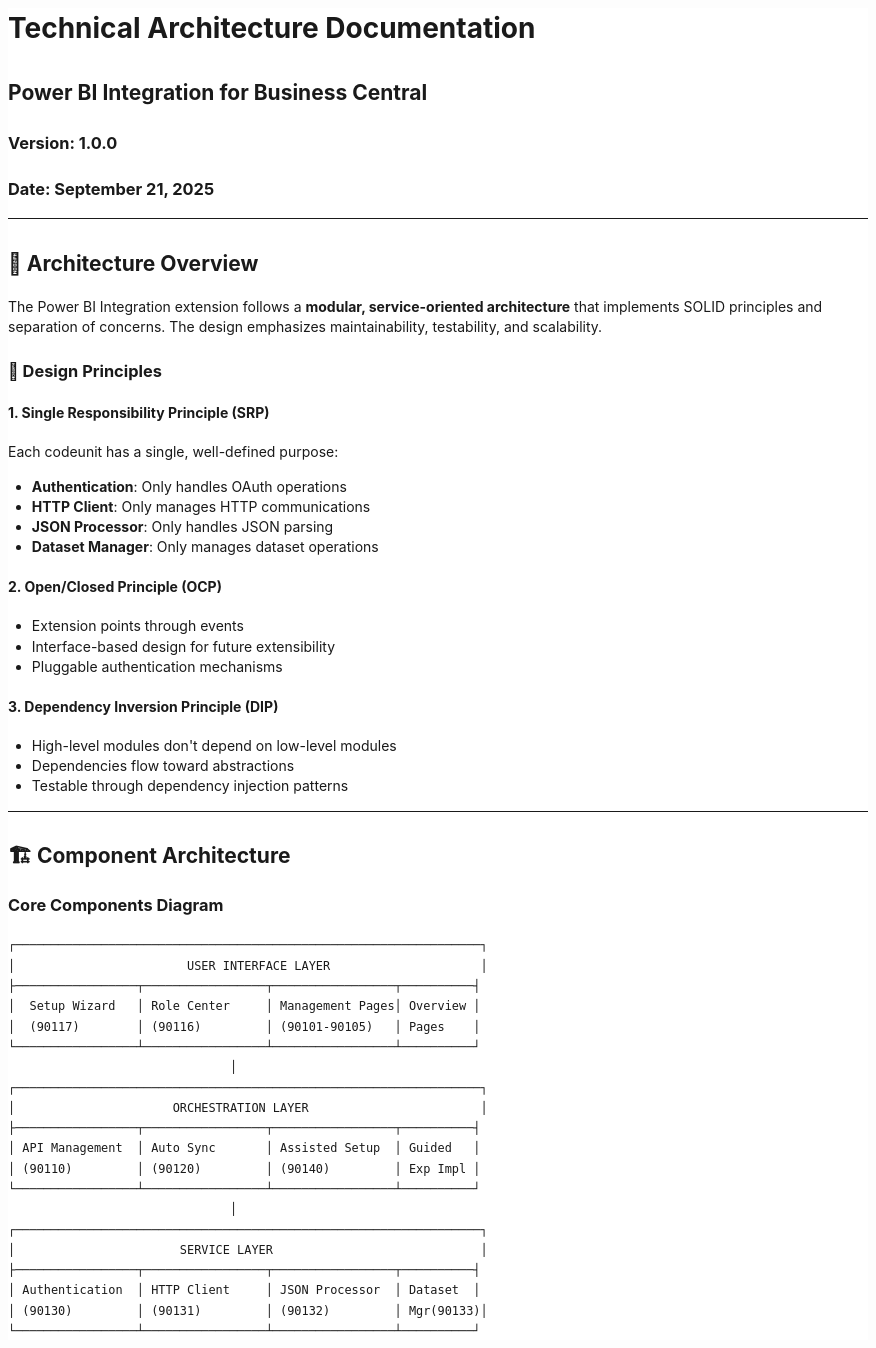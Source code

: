 # Technical Architecture Documentation
## Power BI Integration for Business Central

### Version: 1.0.0
### Date: September 21, 2025

---

## 📐 Architecture Overview

The Power BI Integration extension follows a **modular, service-oriented architecture** that implements SOLID principles and separation of concerns. The design emphasizes maintainability, testability, and scalability.

### 🎯 Design Principles

#### 1. Single Responsibility Principle (SRP)
Each codeunit has a single, well-defined purpose:
- **Authentication**: Only handles OAuth operations
- **HTTP Client**: Only manages HTTP communications
- **JSON Processor**: Only handles JSON parsing
- **Dataset Manager**: Only manages dataset operations

#### 2. Open/Closed Principle (OCP)
- Extension points through events
- Interface-based design for future extensibility
- Pluggable authentication mechanisms

#### 3. Dependency Inversion Principle (DIP)
- High-level modules don't depend on low-level modules
- Dependencies flow toward abstractions
- Testable through dependency injection patterns

---

## 🏗️ Component Architecture

### Core Components Diagram

```
┌─────────────────────────────────────────────────────────────────┐
│                        USER INTERFACE LAYER                     │
├─────────────────┬─────────────────┬─────────────────┬──────────┤
│  Setup Wizard   │ Role Center     │ Management Pages│ Overview │
│  (90117)        │ (90116)         │ (90101-90105)   │ Pages    │
└─────────────────┴─────────────────┴─────────────────┴──────────┘
                               │
┌─────────────────────────────────────────────────────────────────┐
│                      ORCHESTRATION LAYER                        │
├─────────────────┬─────────────────┬─────────────────┬──────────┤
│ API Management  │ Auto Sync       │ Assisted Setup  │ Guided   │
│ (90110)         │ (90120)         │ (90140)         │ Exp Impl │
└─────────────────┴─────────────────┴─────────────────┴──────────┘
                               │
┌─────────────────────────────────────────────────────────────────┐
│                       SERVICE LAYER                             │
├─────────────────┬─────────────────┬─────────────────┬──────────┤
│ Authentication  │ HTTP Client     │ JSON Processor  │ Dataset  │
│ (90130)         │ (90131)         │ (90132)         │ Mgr(90133)│
└─────────────────┴─────────────────┴─────────────────┴──────────┘
```